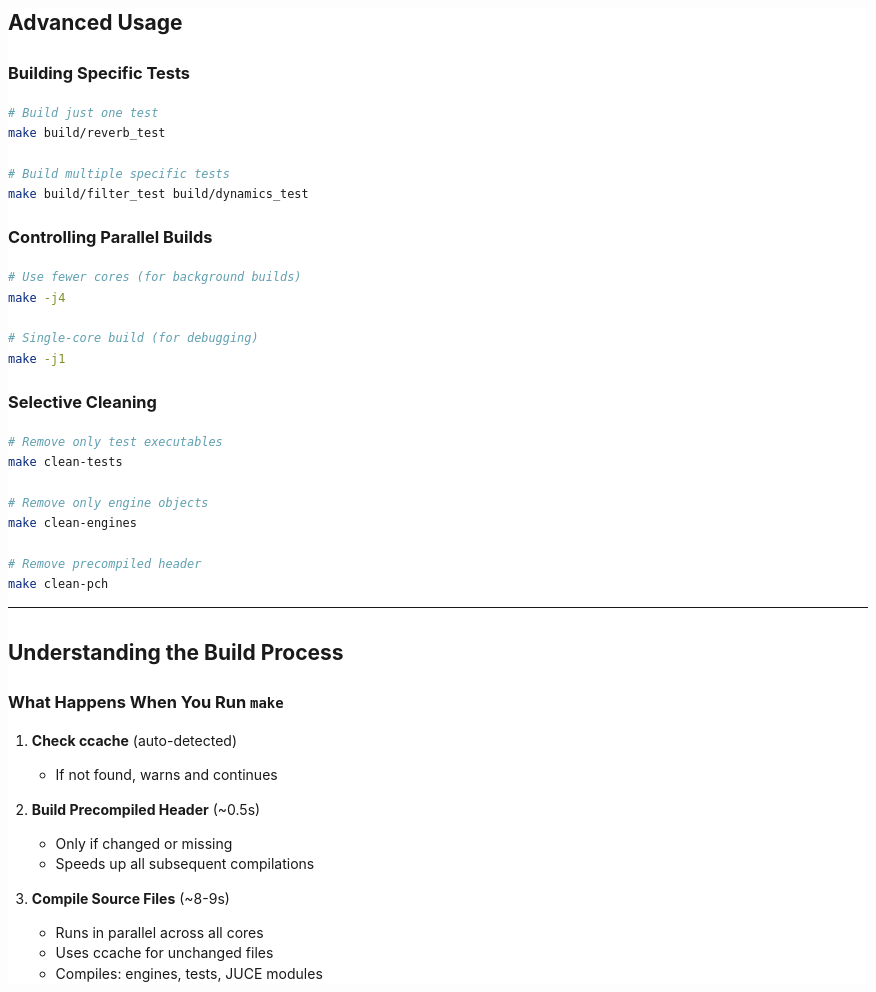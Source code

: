 
## Advanced Usage

### Building Specific Tests

```bash
# Build just one test
make build/reverb_test

# Build multiple specific tests
make build/filter_test build/dynamics_test
```

### Controlling Parallel Builds

```bash
# Use fewer cores (for background builds)
make -j4

# Single-core build (for debugging)
make -j1
```

### Selective Cleaning

```bash
# Remove only test executables
make clean-tests

# Remove only engine objects
make clean-engines

# Remove precompiled header
make clean-pch
```

---

## Understanding the Build Process

### What Happens When You Run `make`

1. **Check ccache** (auto-detected)
   - If not found, warns and continues

2. **Build Precompiled Header** (~0.5s)
   - Only if changed or missing
   - Speeds up all subsequent compilations

3. **Compile Source Files** (~8-9s)
   - Runs in parallel across all cores
   - Uses ccache for unchanged files
   - Compiles: engines, tests, JUCE modules
